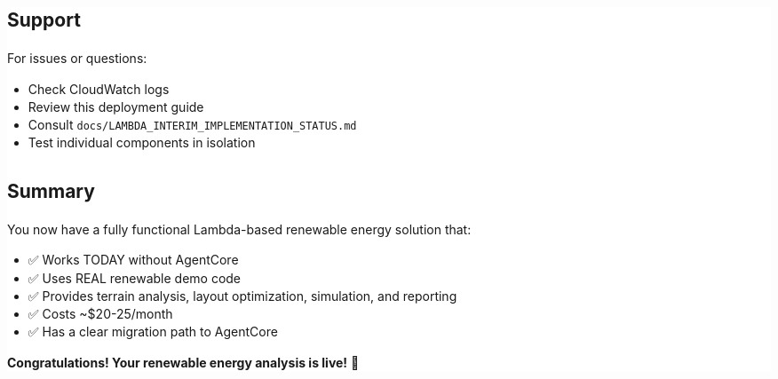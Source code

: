 ## Support

For issues or questions:
- Check CloudWatch logs
- Review this deployment guide
- Consult `docs/LAMBDA_INTERIM_IMPLEMENTATION_STATUS.md`
- Test individual components in isolation

## Summary

You now have a fully functional Lambda-based renewable energy solution that:
- ✅ Works TODAY without AgentCore
- ✅ Uses REAL renewable demo code
- ✅ Provides terrain analysis, layout optimization, simulation, and reporting
- ✅ Costs ~$20-25/month
- ✅ Has a clear migration path to AgentCore

**Congratulations! Your renewable energy analysis is live!** 🎉
